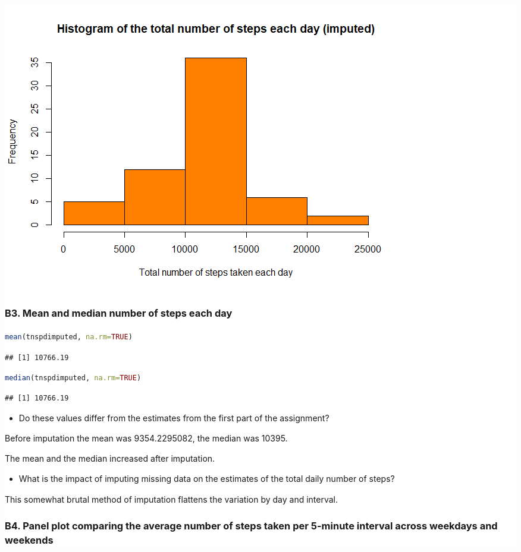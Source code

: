 ![](PA1_template_files/figure-html/unnamed-chunk-8-1.png)


### B3. Mean and median number of steps  each day


```r
mean(tnspdimputed, na.rm=TRUE)
```

```
## [1] 10766.19
```

```r
median(tnspdimputed, na.rm=TRUE)
```

```
## [1] 10766.19
```

- Do these values differ from the estimates from the first part of the assignment? 

Before imputation the mean was 9354.2295082, the median was 10395.

The mean and the median increased after imputation.

- What is the impact of imputing missing data on the estimates of the total daily number of steps?

This somewhat brutal method of imputation flattens the variation by day and interval.


### B4. Panel plot comparing the average number of steps taken per 5-minute interval across weekdays and weekends
